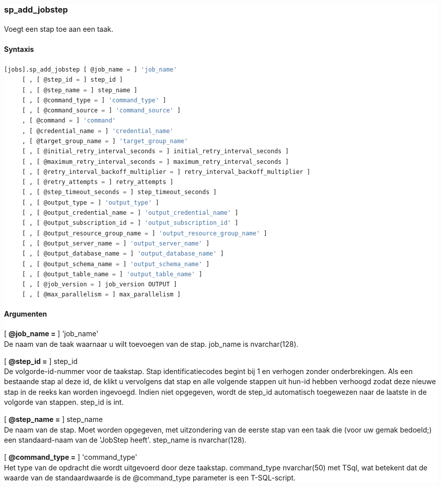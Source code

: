 
### <a name="spaddjobstep"></a>sp_add_jobstep

Voegt een stap toe aan een taak.

#### <a name="syntax"></a>Syntaxis


```sql
[jobs].sp_add_jobstep [ @job_name = ] 'job_name'   
     [ , [ @step_id = ] step_id ]   
     [ , [ @step_name = ] step_name ]   
     [ , [ @command_type = ] 'command_type' ]   
     [ , [ @command_source = ] 'command_source' ]  
     , [ @command = ] 'command'
     , [ @credential_name = ] 'credential_name'
     , [ @target_group_name = ] 'target_group_name'
     [ , [ @initial_retry_interval_seconds = ] initial_retry_interval_seconds ]   
     [ , [ @maximum_retry_interval_seconds = ] maximum_retry_interval_seconds ]   
     [ , [ @retry_interval_backoff_multiplier = ] retry_interval_backoff_multiplier ]   
     [ , [ @retry_attempts = ] retry_attempts ]   
     [ , [ @step_timeout_seconds = ] step_timeout_seconds ]   
     [ , [ @output_type = ] 'output_type' ]   
     [ , [ @output_credential_name = ] 'output_credential_name' ]   
     [ , [ @output_subscription_id = ] 'output_subscription_id' ]   
     [ , [ @output_resource_group_name = ] 'output_resource_group_name' ]   
     [ , [ @output_server_name = ] 'output_server_name' ]   
     [ , [ @output_database_name = ] 'output_database_name' ]   
     [ , [ @output_schema_name = ] 'output_schema_name' ]   
     [ , [ @output_table_name = ] 'output_table_name' ]
     [ , [ @job_version = ] job_version OUTPUT ]
     [ , [ @max_parallelism = ] max_parallelism ]
```

#### <a name="arguments"></a>Argumenten

[  **@job_name =** ] 'job_name'  
De naam van de taak waarnaar u wilt toevoegen van de stap. job_name is nvarchar(128).

[  **@step_id =** ] step_id  
De volgorde-id-nummer voor de taakstap. Stap identificatiecodes begint bij 1 en verhogen zonder onderbrekingen. Als een bestaande stap al deze id, de klikt u vervolgens dat stap en alle volgende stappen uit hun-id hebben verhoogd zodat deze nieuwe stap in de reeks kan worden ingevoegd. Indien niet opgegeven, wordt de step_id automatisch toegewezen naar de laatste in de volgorde van stappen. step_id is int.

[  **@step_name =** ] step_name  
De naam van de stap. Moet worden opgegeven, met uitzondering van de eerste stap van een taak die (voor uw gemak bedoeld;) een standaard-naam van de 'JobStep heeft'. step_name is nvarchar(128).

[  **@command_type =** ] 'command_type'  
Het type van de opdracht die wordt uitgevoerd door deze taakstap. command_type nvarchar(50) met TSql, wat betekent dat de waarde van de standaardwaarde is de @command_type parameter is een T-SQL-script.
